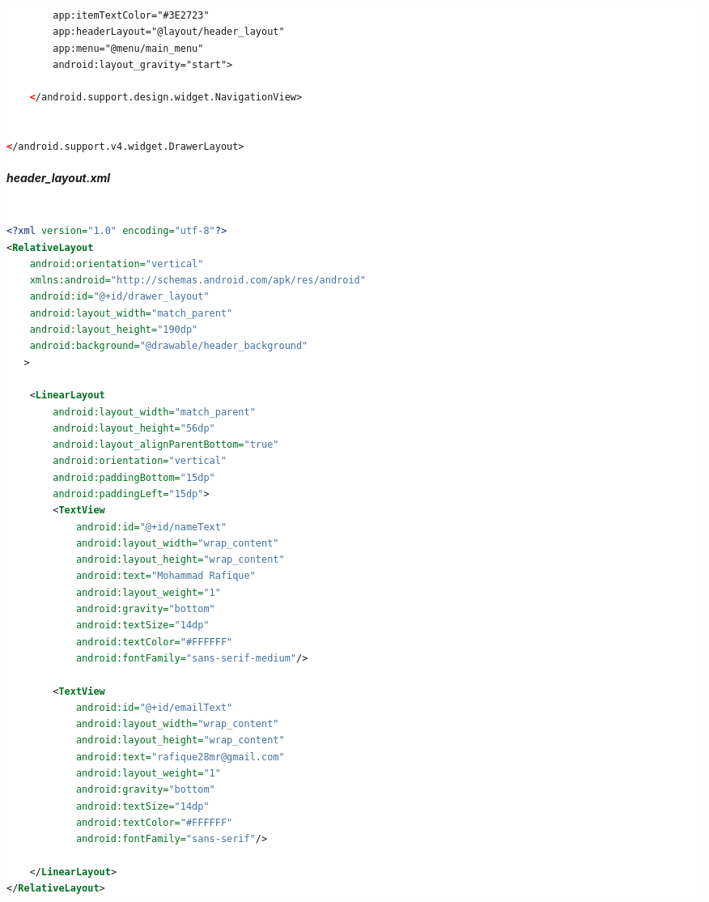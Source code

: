 ```xml
        app:itemTextColor="#3E2723"
        app:headerLayout="@layout/header_layout"
        app:menu="@menu/main_menu"
        android:layout_gravity="start">

    </android.support.design.widget.NavigationView>


</android.support.v4.widget.DrawerLayout>


```

##### header_layout.xml

```xml

<?xml version="1.0" encoding="utf-8"?>
<RelativeLayout
    android:orientation="vertical"
    xmlns:android="http://schemas.android.com/apk/res/android"
    android:id="@+id/drawer_layout"
    android:layout_width="match_parent"
    android:layout_height="190dp"
    android:background="@drawable/header_background"
   >

    <LinearLayout
        android:layout_width="match_parent"
        android:layout_height="56dp"
        android:layout_alignParentBottom="true"
        android:orientation="vertical"
        android:paddingBottom="15dp"
        android:paddingLeft="15dp">
        <TextView
            android:id="@+id/nameText"
            android:layout_width="wrap_content"
            android:layout_height="wrap_content"
            android:text="Mohammad Rafique"
            android:layout_weight="1"
            android:gravity="bottom"
            android:textSize="14dp"
            android:textColor="#FFFFFF"
            android:fontFamily="sans-serif-medium"/>

        <TextView
            android:id="@+id/emailText"
            android:layout_width="wrap_content"
            android:layout_height="wrap_content"
            android:text="rafique28mr@gmail.com"
            android:layout_weight="1"
            android:gravity="bottom"
            android:textSize="14dp"
            android:textColor="#FFFFFF"
            android:fontFamily="sans-serif"/>

    </LinearLayout>
</RelativeLayout>

```
